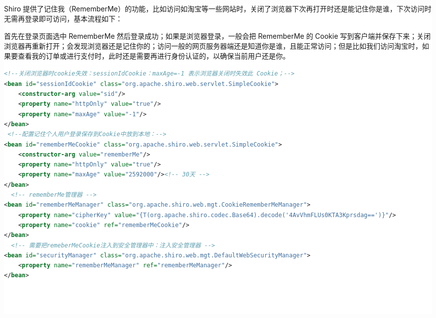 
Shiro 提供了记住我（RememberMe）的功能，比如访问如淘宝等一些网站时，关闭了浏览器下次再打开时还是能记住你是谁，下次访问时无需再登录即可访问，基本流程如下：

首先在登录页面选中 RememberMe 然后登录成功；如果是浏览器登录，一般会把 RememberMe 的 Cookie 写到客户端并保存下来；关闭浏览器再重新打开；会发现浏览器还是记住你的；访问一般的网页服务器端还是知道你是谁，且能正常访问；但是比如我们访问淘宝时，如果要查看我的订单或进行支付时，此时还是需要再进行身份认证的，以确保当前用户还是你。

```xml
<!--关闭浏览器时cookie失效：sessionIdCookie：maxAge=-1 表示浏览器关闭时失效此 Cookie；-->
<bean id="sessionIdCookie" class="org.apache.shiro.web.servlet.SimpleCookie">
    <constructor-arg value="sid"/>
    <property name="httpOnly" value="true"/>
    <property name="maxAge" value="-1"/>
</bean>
 <!--配置记住个人用户登录保存到Cookie中放到本地：-->
<bean id="rememberMeCookie" class="org.apache.shiro.web.servlet.SimpleCookie">
    <constructor-arg value="rememberMe"/>
    <property name="httpOnly" value="true"/>
    <property name="maxAge" value="2592000"/><!-- 30天 -->
</bean>
  <!-- rememberMe管理器 -->
<bean id="rememberMeManager" class="org.apache.shiro.web.mgt.CookieRememberMeManager">
    <property name="cipherKey" value="{T(org.apache.shiro.codec.Base64).decode('4AvVhmFLUs0KTA3Kprsdag==')}"/>
    <property name="cookie" ref="rememberMeCookie"/>
</bean>
  <!-- 需要把remeberMeCookie注入到安全管理器中：注入安全管理器 -->
<bean id="securityManager" class="org.apache.shiro.web.mgt.DefaultWebSecurityManager">
    <property name="rememberMeManager" ref="rememberMeManager"/>
</bean>
```




​	

​	
